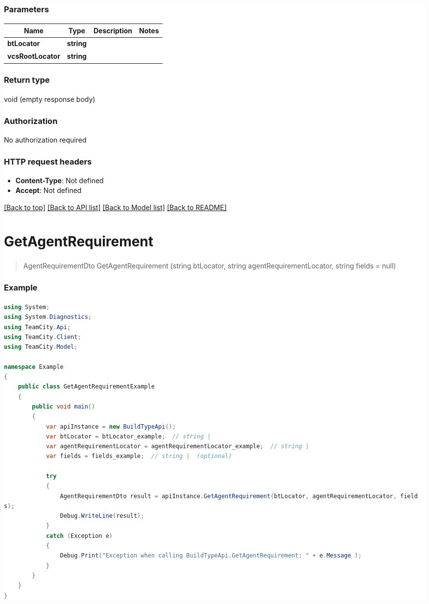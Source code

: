 ### Parameters

Name | Type | Description  | Notes
------------- | ------------- | ------------- | -------------
 **btLocator** | **string**|  | 
 **vcsRootLocator** | **string**|  | 

### Return type

void (empty response body)

### Authorization

No authorization required

### HTTP request headers

 - **Content-Type**: Not defined
 - **Accept**: Not defined

[[Back to top]](#) [[Back to API list]](../README.md#documentation-for-api-endpoints) [[Back to Model list]](../README.md#documentation-for-models) [[Back to README]](../README.md)

<a name="getagentrequirement"></a>
# **GetAgentRequirement**
> AgentRequirementDto GetAgentRequirement (string btLocator, string agentRequirementLocator, string fields = null)



### Example
```csharp
using System;
using System.Diagnostics;
using TeamCity.Api;
using TeamCity.Client;
using TeamCity.Model;

namespace Example
{
    public class GetAgentRequirementExample
    {
        public void main()
        {
            var apiInstance = new BuildTypeApi();
            var btLocator = btLocator_example;  // string | 
            var agentRequirementLocator = agentRequirementLocator_example;  // string | 
            var fields = fields_example;  // string |  (optional) 

            try
            {
                AgentRequirementDto result = apiInstance.GetAgentRequirement(btLocator, agentRequirementLocator, fields);
                Debug.WriteLine(result);
            }
            catch (Exception e)
            {
                Debug.Print("Exception when calling BuildTypeApi.GetAgentRequirement: " + e.Message );
            }
        }
    }
}
```
